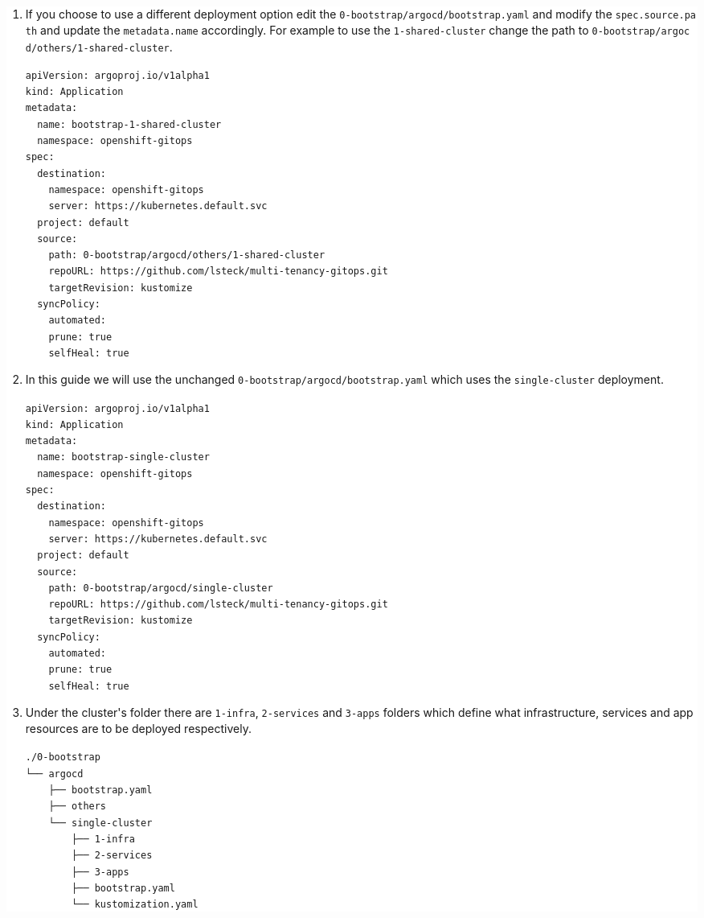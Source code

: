 1. If you choose to use a different deployment option edit the `0-bootstrap/argocd/bootstrap.yaml` and modify the `spec.source.path` and update the `metadata.name` accordingly.  For example to use the `1-shared-cluster` change the path to `0-bootstrap/argocd/others/1-shared-cluster`.

    ```text
    apiVersion: argoproj.io/v1alpha1
    kind: Application
    metadata:
      name: bootstrap-1-shared-cluster
      namespace: openshift-gitops
    spec:
      destination:
        namespace: openshift-gitops
        server: https://kubernetes.default.svc
      project: default
      source:
        path: 0-bootstrap/argocd/others/1-shared-cluster
        repoURL: https://github.com/lsteck/multi-tenancy-gitops.git
        targetRevision: kustomize
      syncPolicy:
        automated:
        prune: true
        selfHeal: true
    ```

1. In this guide we will use the unchanged `0-bootstrap/argocd/bootstrap.yaml` which uses the `single-cluster` deployment.


    ```text
    apiVersion: argoproj.io/v1alpha1
    kind: Application
    metadata:
      name: bootstrap-single-cluster
      namespace: openshift-gitops
    spec:
      destination:
        namespace: openshift-gitops
        server: https://kubernetes.default.svc
      project: default
      source:
        path: 0-bootstrap/argocd/single-cluster
        repoURL: https://github.com/lsteck/multi-tenancy-gitops.git
        targetRevision: kustomize
      syncPolicy:
        automated:
        prune: true
        selfHeal: true
    ```

1. Under the cluster's folder there are `1-infra`, `2-services` and `3-apps` folders which define what infrastructure, services and app resources are to be deployed respectively.   

    ```text
    ./0-bootstrap
    └── argocd
        ├── bootstrap.yaml
        ├── others
        └── single-cluster
            ├── 1-infra
            ├── 2-services
            ├── 3-apps
            ├── bootstrap.yaml
            └── kustomization.yaml
    ```
